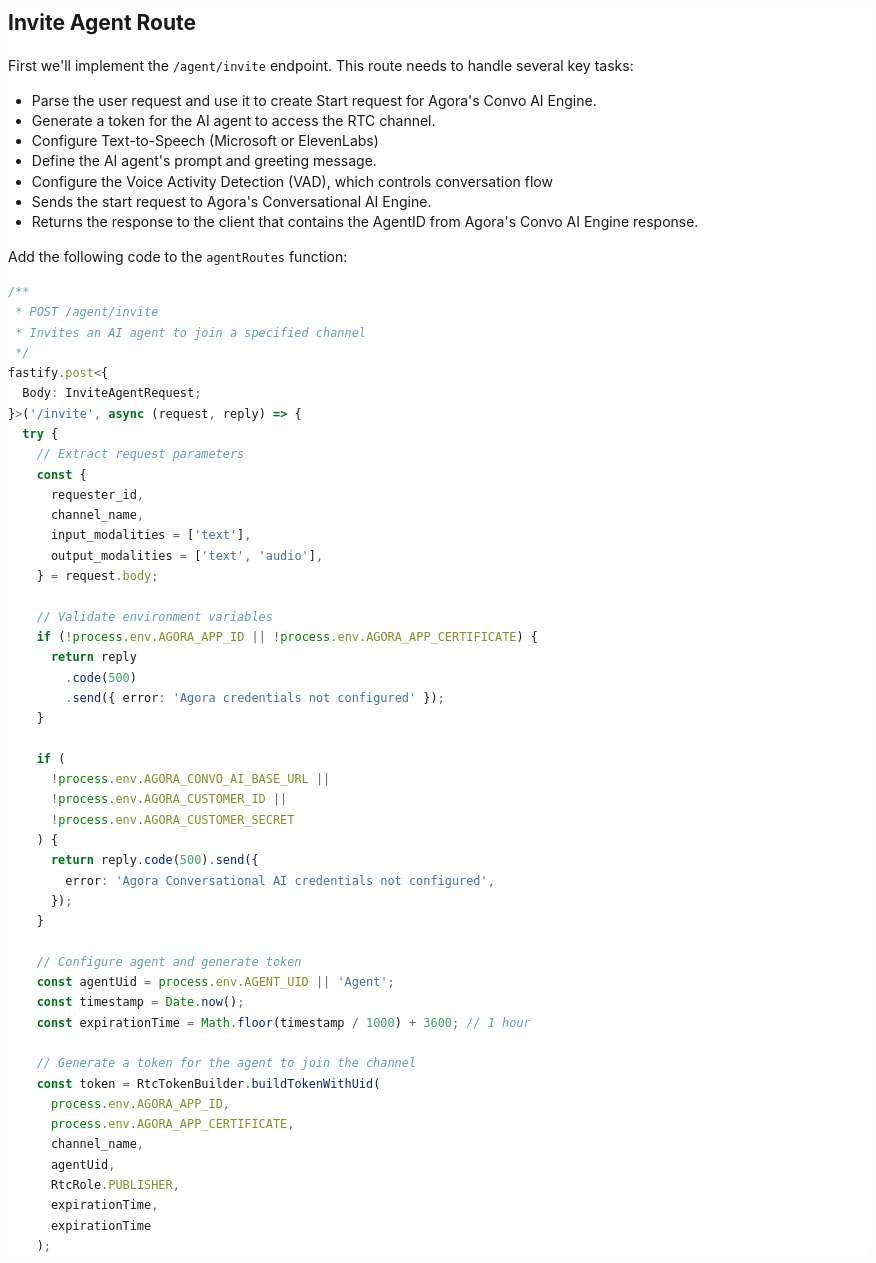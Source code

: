 ## Invite Agent Route

First we'll implement the `/agent/invite` endpoint. This route needs to handle several key tasks:

- Parse the user request and use it to create Start request for Agora's Convo AI Engine.
- Generate a token for the AI agent to access the RTC channel.
- Configure Text-to-Speech (Microsoft or ElevenLabs)
- Define the AI agent's prompt and greeting message.
- Configure the Voice Activity Detection (VAD), which controls conversation flow
- Sends the start request to Agora's Conversational AI Engine.
- Returns the response to the client that contains the AgentID from Agora's Convo AI Engine response.

Add the following code to the `agentRoutes` function:

```typescript
/**
 * POST /agent/invite
 * Invites an AI agent to join a specified channel
 */
fastify.post<{
  Body: InviteAgentRequest;
}>('/invite', async (request, reply) => {
  try {
    // Extract request parameters
    const {
      requester_id,
      channel_name,
      input_modalities = ['text'],
      output_modalities = ['text', 'audio'],
    } = request.body;

    // Validate environment variables
    if (!process.env.AGORA_APP_ID || !process.env.AGORA_APP_CERTIFICATE) {
      return reply
        .code(500)
        .send({ error: 'Agora credentials not configured' });
    }

    if (
      !process.env.AGORA_CONVO_AI_BASE_URL ||
      !process.env.AGORA_CUSTOMER_ID ||
      !process.env.AGORA_CUSTOMER_SECRET
    ) {
      return reply.code(500).send({
        error: 'Agora Conversational AI credentials not configured',
      });
    }

    // Configure agent and generate token
    const agentUid = process.env.AGENT_UID || 'Agent';
    const timestamp = Date.now();
    const expirationTime = Math.floor(timestamp / 1000) + 3600; // 1 hour

    // Generate a token for the agent to join the channel
    const token = RtcTokenBuilder.buildTokenWithUid(
      process.env.AGORA_APP_ID,
      process.env.AGORA_APP_CERTIFICATE,
      channel_name,
      agentUid,
      RtcRole.PUBLISHER,
      expirationTime,
      expirationTime
    );
```